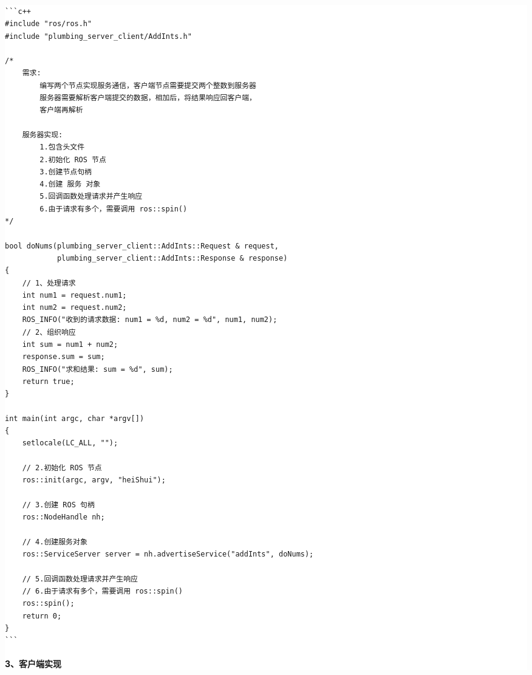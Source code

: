     ```c++
    #include "ros/ros.h"
    #include "plumbing_server_client/AddInts.h"
    
    /*
        需求: 
            编写两个节点实现服务通信，客户端节点需要提交两个整数到服务器
            服务器需要解析客户端提交的数据，相加后，将结果响应回客户端，
            客户端再解析
    
        服务器实现:
            1.包含头文件
            2.初始化 ROS 节点
            3.创建节点句柄
            4.创建 服务 对象
            5.回调函数处理请求并产生响应
            6.由于请求有多个，需要调用 ros::spin()
    */
    
    bool doNums(plumbing_server_client::AddInts::Request & request,
                plumbing_server_client::AddInts::Response & response)
    {
        // 1、处理请求
        int num1 = request.num1;
        int num2 = request.num2;
        ROS_INFO("收到的请求数据: num1 = %d, num2 = %d", num1, num2);
        // 2、组织响应
        int sum = num1 + num2;
        response.sum = sum;
        ROS_INFO("求和结果: sum = %d", sum);
        return true;
    }
    
    int main(int argc, char *argv[])
    {
        setlocale(LC_ALL, "");
    
        // 2.初始化 ROS 节点
        ros::init(argc, argv, "heiShui");
    
        // 3.创建 ROS 句柄
        ros::NodeHandle nh;
    
        // 4.创建服务对象
        ros::ServiceServer server = nh.advertiseService("addInts", doNums);
    
        // 5.回调函数处理请求并产生响应
        // 6.由于请求有多个，需要调用 ros::spin()
        ros::spin();
        return 0;
    }
    ```

#### 3、客户端实现
